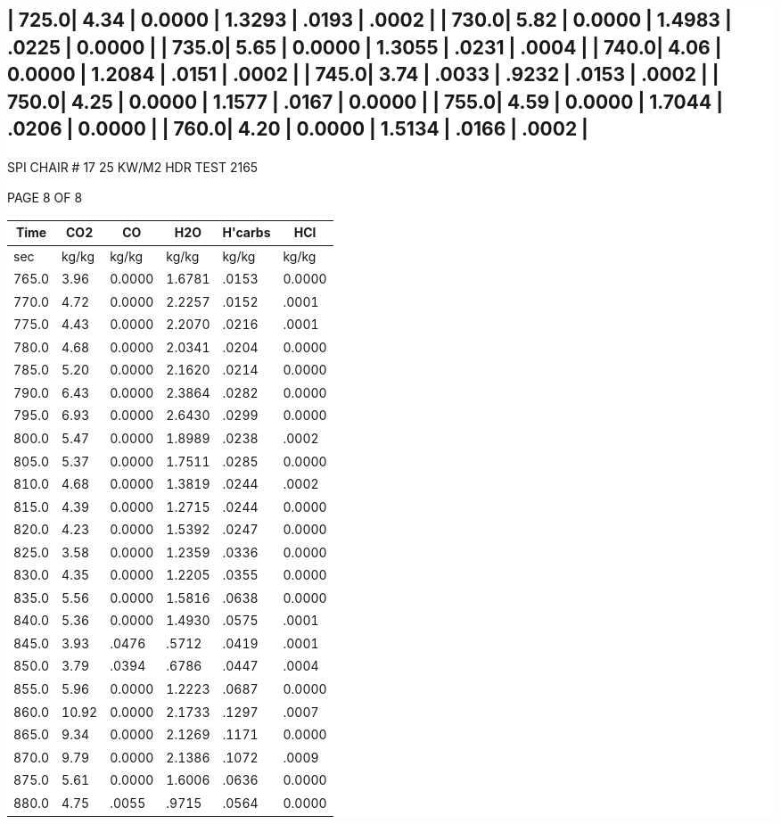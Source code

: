 | 725.0| 4.34   | 0.0000 | 1.3293 | .0193   | .0002  |
| 730.0| 5.82   | 0.0000 | 1.4983 | .0225   | 0.0000 |
| 735.0| 5.65   | 0.0000 | 1.3055 | .0231   | .0004  |
| 740.0| 4.06   | 0.0000 | 1.2084 | .0151   | .0002  |
| 745.0| 3.74   | .0033  | .9232  | .0153   | .0002  |
| 750.0| 4.25   | 0.0000 | 1.1577 | .0167   | 0.0000 |
| 755.0| 4.59   | 0.0000 | 1.7044 | .0206   | 0.0000 |
| 760.0| 4.20   | 0.0000 | 1.5134 | .0166   | .0002  |
---
SPI CHAIR # 17   25 KW/M2   HDR   TEST 2165

PAGE 8   OF   8

| Time | CO2 | CO | H2O | H'carbs | HCl |
|------|-----|----|----|---------|-----|
| sec | kg/kg | kg/kg | kg/kg | kg/kg | kg/kg |
| 765.0 | 3.96 | 0.0000 | 1.6781 | .0153 | 0.0000 |
| 770.0 | 4.72 | 0.0000 | 2.2257 | .0152 | .0001 |
| 775.0 | 4.43 | 0.0000 | 2.2070 | .0216 | .0001 |
| 780.0 | 4.68 | 0.0000 | 2.0341 | .0204 | 0.0000 |
| 785.0 | 5.20 | 0.0000 | 2.1620 | .0214 | 0.0000 |
| 790.0 | 6.43 | 0.0000 | 2.3864 | .0282 | 0.0000 |
| 795.0 | 6.93 | 0.0000 | 2.6430 | .0299 | 0.0000 |
| 800.0 | 5.47 | 0.0000 | 1.8989 | .0238 | .0002 |
| 805.0 | 5.37 | 0.0000 | 1.7511 | .0285 | 0.0000 |
| 810.0 | 4.68 | 0.0000 | 1.3819 | .0244 | .0002 |
| 815.0 | 4.39 | 0.0000 | 1.2715 | .0244 | 0.0000 |
| 820.0 | 4.23 | 0.0000 | 1.5392 | .0247 | 0.0000 |
| 825.0 | 3.58 | 0.0000 | 1.2359 | .0336 | 0.0000 |
| 830.0 | 4.35 | 0.0000 | 1.2205 | .0355 | 0.0000 |
| 835.0 | 5.56 | 0.0000 | 1.5816 | .0638 | 0.0000 |
| 840.0 | 5.36 | 0.0000 | 1.4930 | .0575 | .0001 |
| 845.0 | 3.93 | .0476 | .5712 | .0419 | .0001 |
| 850.0 | 3.79 | .0394 | .6786 | .0447 | .0004 |
| 855.0 | 5.96 | 0.0000 | 1.2223 | .0687 | 0.0000 |
| 860.0 | 10.92 | 0.0000 | 2.1733 | .1297 | .0007 |
| 865.0 | 9.34 | 0.0000 | 2.1269 | .1171 | 0.0000 |
| 870.0 | 9.79 | 0.0000 | 2.1386 | .1072 | .0009 |
| 875.0 | 5.61 | 0.0000 | 1.6006 | .0636 | 0.0000 |
| 880.0 | 4.75 | .0055 | .9715 | .0564 | 0.0000 |